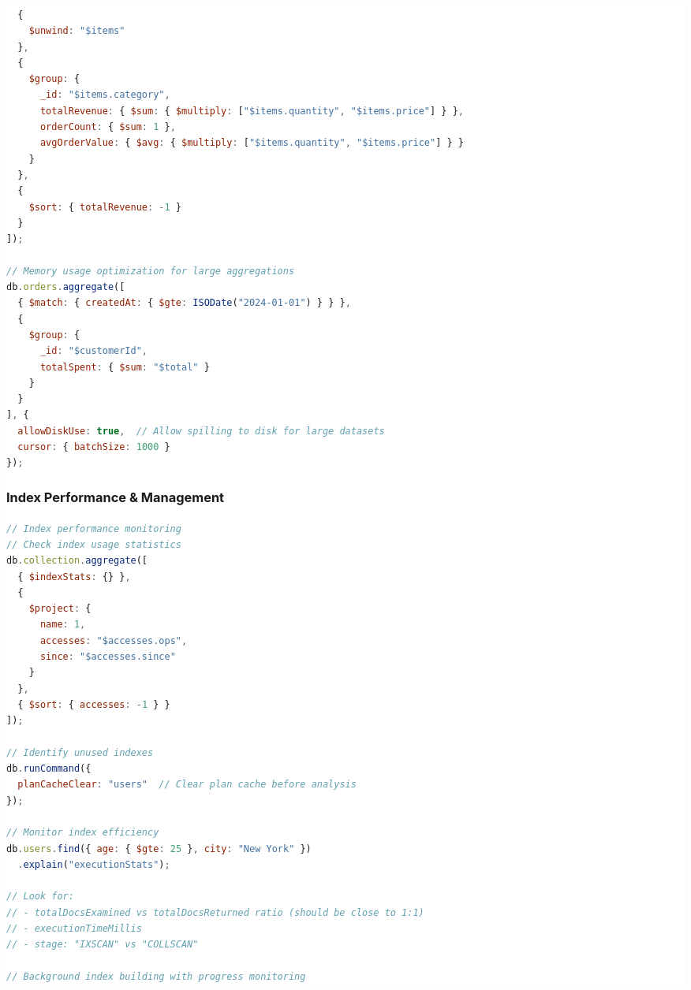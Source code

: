 ```javascript
  {
    $unwind: "$items"
  },
  {
    $group: {
      _id: "$items.category",
      totalRevenue: { $sum: { $multiply: ["$items.quantity", "$items.price"] } },
      orderCount: { $sum: 1 },
      avgOrderValue: { $avg: { $multiply: ["$items.quantity", "$items.price"] } }
    }
  },
  {
    $sort: { totalRevenue: -1 }
  }
]);

// Memory usage optimization for large aggregations
db.orders.aggregate([
  { $match: { createdAt: { $gte: ISODate("2024-01-01") } } },
  { 
    $group: {
      _id: "$customerId",
      totalSpent: { $sum: "$total" }
    }
  }
], {
  allowDiskUse: true,  // Allow spilling to disk for large datasets
  cursor: { batchSize: 1000 }
});
```

### Index Performance & Management

```javascript
// Index performance monitoring
// Check index usage statistics
db.collection.aggregate([
  { $indexStats: {} },
  {
    $project: {
      name: 1,
      accesses: "$accesses.ops",
      since: "$accesses.since"
    }
  },
  { $sort: { accesses: -1 } }
]);

// Identify unused indexes
db.runCommand({
  planCacheClear: "users"  // Clear plan cache before analysis
});

// Monitor index efficiency
db.users.find({ age: { $gte: 25 }, city: "New York" })
  .explain("executionStats");

// Look for:
// - totalDocsExamined vs totalDocsReturned ratio (should be close to 1:1)
// - executionTimeMillis
// - stage: "IXSCAN" vs "COLLSCAN"

// Background index building with progress monitoring
```